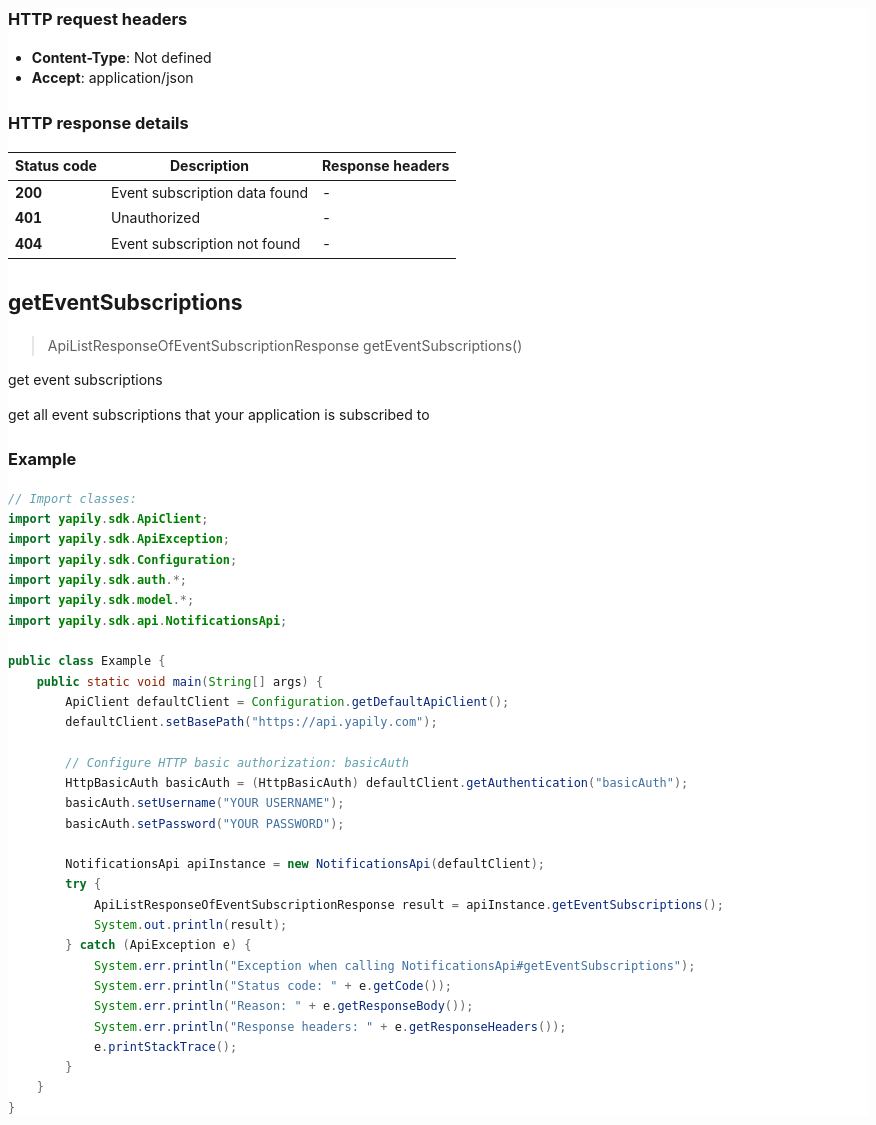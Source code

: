 ### HTTP request headers

- **Content-Type**: Not defined
- **Accept**: application/json

### HTTP response details
| Status code | Description | Response headers |
|-------------|-------------|------------------|
| **200** | Event subscription data found |  -  |
| **401** | Unauthorized |  -  |
| **404** | Event subscription not found |  -  |


## getEventSubscriptions

> ApiListResponseOfEventSubscriptionResponse getEventSubscriptions()

get event subscriptions

get all event subscriptions that your application is subscribed to

### Example

```java
// Import classes:
import yapily.sdk.ApiClient;
import yapily.sdk.ApiException;
import yapily.sdk.Configuration;
import yapily.sdk.auth.*;
import yapily.sdk.model.*;
import yapily.sdk.api.NotificationsApi;

public class Example {
    public static void main(String[] args) {
        ApiClient defaultClient = Configuration.getDefaultApiClient();
        defaultClient.setBasePath("https://api.yapily.com");
        
        // Configure HTTP basic authorization: basicAuth
        HttpBasicAuth basicAuth = (HttpBasicAuth) defaultClient.getAuthentication("basicAuth");
        basicAuth.setUsername("YOUR USERNAME");
        basicAuth.setPassword("YOUR PASSWORD");

        NotificationsApi apiInstance = new NotificationsApi(defaultClient);
        try {
            ApiListResponseOfEventSubscriptionResponse result = apiInstance.getEventSubscriptions();
            System.out.println(result);
        } catch (ApiException e) {
            System.err.println("Exception when calling NotificationsApi#getEventSubscriptions");
            System.err.println("Status code: " + e.getCode());
            System.err.println("Reason: " + e.getResponseBody());
            System.err.println("Response headers: " + e.getResponseHeaders());
            e.printStackTrace();
        }
    }
}
```
